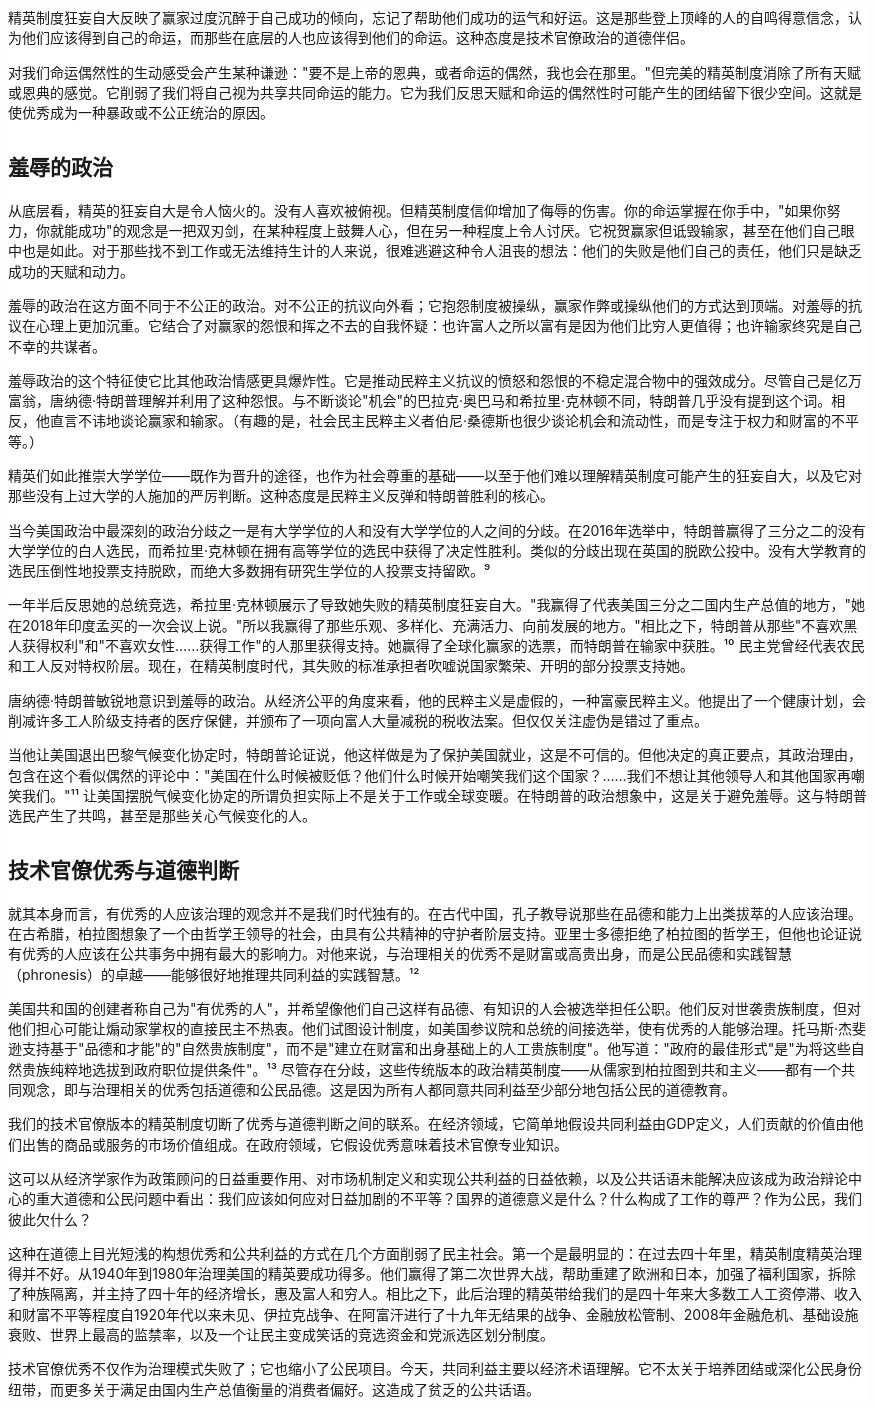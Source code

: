 精英制度狂妄自大反映了赢家过度沉醉于自己成功的倾向，忘记了帮助他们成功的运气和好运。这是那些登上顶峰的人的自鸣得意信念，认为他们应该得到自己的命运，而那些在底层的人也应该得到他们的命运。这种态度是技术官僚政治的道德伴侣。

对我们命运偶然性的生动感受会产生某种谦逊："要不是上帝的恩典，或者命运的偶然，我也会在那里。"但完美的精英制度消除了所有天赋或恩典的感觉。它削弱了我们将自己视为共享共同命运的能力。它为我们反思天赋和命运的偶然性时可能产生的团结留下很少空间。这就是使优秀成为一种暴政或不公正统治的原因。

## 羞辱的政治

从底层看，精英的狂妄自大是令人恼火的。没有人喜欢被俯视。但精英制度信仰增加了侮辱的伤害。你的命运掌握在你手中，"如果你努力，你就能成功"的观念是一把双刃剑，在某种程度上鼓舞人心，但在另一种程度上令人讨厌。它祝贺赢家但诋毁输家，甚至在他们自己眼中也是如此。对于那些找不到工作或无法维持生计的人来说，很难逃避这种令人沮丧的想法：他们的失败是他们自己的责任，他们只是缺乏成功的天赋和动力。

羞辱的政治在这方面不同于不公正的政治。对不公正的抗议向外看；它抱怨制度被操纵，赢家作弊或操纵他们的方式达到顶端。对羞辱的抗议在心理上更加沉重。它结合了对赢家的怨恨和挥之不去的自我怀疑：也许富人之所以富有是因为他们比穷人更值得；也许输家终究是自己不幸的共谋者。

羞辱政治的这个特征使它比其他政治情感更具爆炸性。它是推动民粹主义抗议的愤怒和怨恨的不稳定混合物中的强效成分。尽管自己是亿万富翁，唐纳德·特朗普理解并利用了这种怨恨。与不断谈论"机会"的巴拉克·奥巴马和希拉里·克林顿不同，特朗普几乎没有提到这个词。相反，他直言不讳地谈论赢家和输家。（有趣的是，社会民主民粹主义者伯尼·桑德斯也很少谈论机会和流动性，而是专注于权力和财富的不平等。）

精英们如此推崇大学学位——既作为晋升的途径，也作为社会尊重的基础——以至于他们难以理解精英制度可能产生的狂妄自大，以及它对那些没有上过大学的人施加的严厉判断。这种态度是民粹主义反弹和特朗普胜利的核心。

当今美国政治中最深刻的政治分歧之一是有大学学位的人和没有大学学位的人之间的分歧。在2016年选举中，特朗普赢得了三分之二的没有大学学位的白人选民，而希拉里·克林顿在拥有高等学位的选民中获得了决定性胜利。类似的分歧出现在英国的脱欧公投中。没有大学教育的选民压倒性地投票支持脱欧，而绝大多数拥有研究生学位的人投票支持留欧。⁹

一年半后反思她的总统竞选，希拉里·克林顿展示了导致她失败的精英制度狂妄自大。"我赢得了代表美国三分之二国内生产总值的地方，"她在2018年印度孟买的一次会议上说。"所以我赢得了那些乐观、多样化、充满活力、向前发展的地方。"相比之下，特朗普从那些"不喜欢黑人获得权利"和"不喜欢女性……获得工作"的人那里获得支持。她赢得了全球化赢家的选票，而特朗普在输家中获胜。¹⁰ 民主党曾经代表农民和工人反对特权阶层。现在，在精英制度时代，其失败的标准承担者吹嘘说国家繁荣、开明的部分投票支持她。

唐纳德·特朗普敏锐地意识到羞辱的政治。从经济公平的角度来看，他的民粹主义是虚假的，一种富豪民粹主义。他提出了一个健康计划，会削减许多工人阶级支持者的医疗保健，并颁布了一项向富人大量减税的税收法案。但仅仅关注虚伪是错过了重点。

当他让美国退出巴黎气候变化协定时，特朗普论证说，他这样做是为了保护美国就业，这是不可信的。但他决定的真正要点，其政治理由，包含在这个看似偶然的评论中："美国在什么时候被贬低？他们什么时候开始嘲笑我们这个国家？……我们不想让其他领导人和其他国家再嘲笑我们。"¹¹ 让美国摆脱气候变化协定的所谓负担实际上不是关于工作或全球变暖。在特朗普的政治想象中，这是关于避免羞辱。这与特朗普选民产生了共鸣，甚至是那些关心气候变化的人。

## 技术官僚优秀与道德判断

就其本身而言，有优秀的人应该治理的观念并不是我们时代独有的。在古代中国，孔子教导说那些在品德和能力上出类拔萃的人应该治理。在古希腊，柏拉图想象了一个由哲学王领导的社会，由具有公共精神的守护者阶层支持。亚里士多德拒绝了柏拉图的哲学王，但他也论证说有优秀的人应该在公共事务中拥有最大的影响力。对他来说，与治理相关的优秀不是财富或高贵出身，而是公民品德和实践智慧（phronesis）的卓越——能够很好地推理共同利益的实践智慧。¹²

美国共和国的创建者称自己为"有优秀的人"，并希望像他们自己这样有品德、有知识的人会被选举担任公职。他们反对世袭贵族制度，但对他们担心可能让煽动家掌权的直接民主不热衷。他们试图设计制度，如美国参议院和总统的间接选举，使有优秀的人能够治理。托马斯·杰斐逊支持基于"品德和才能"的"自然贵族制度"，而不是"建立在财富和出身基础上的人工贵族制度"。他写道："政府的最佳形式"是"为将这些自然贵族纯粹地选拔到政府职位提供条件"。¹³ 尽管存在分歧，这些传统版本的政治精英制度——从儒家到柏拉图到共和主义——都有一个共同观念，即与治理相关的优秀包括道德和公民品德。这是因为所有人都同意共同利益至少部分地包括公民的道德教育。

我们的技术官僚版本的精英制度切断了优秀与道德判断之间的联系。在经济领域，它简单地假设共同利益由GDP定义，人们贡献的价值由他们出售的商品或服务的市场价值组成。在政府领域，它假设优秀意味着技术官僚专业知识。

这可以从经济学家作为政策顾问的日益重要作用、对市场机制定义和实现公共利益的日益依赖，以及公共话语未能解决应该成为政治辩论中心的重大道德和公民问题中看出：我们应该如何应对日益加剧的不平等？国界的道德意义是什么？什么构成了工作的尊严？作为公民，我们彼此欠什么？

这种在道德上目光短浅的构想优秀和公共利益的方式在几个方面削弱了民主社会。第一个是最明显的：在过去四十年里，精英制度精英治理得并不好。从1940年到1980年治理美国的精英要成功得多。他们赢得了第二次世界大战，帮助重建了欧洲和日本，加强了福利国家，拆除了种族隔离，并主持了四十年的经济增长，惠及富人和穷人。相比之下，此后治理的精英带给我们的是四十年来大多数工人工资停滞、收入和财富不平等程度自1920年代以来未见、伊拉克战争、在阿富汗进行了十九年无结果的战争、金融放松管制、2008年金融危机、基础设施衰败、世界上最高的监禁率，以及一个让民主变成笑话的竞选资金和党派选区划分制度。

技术官僚优秀不仅作为治理模式失败了；它也缩小了公民项目。今天，共同利益主要以经济术语理解。它不太关于培养团结或深化公民身份纽带，而更多关于满足由国内生产总值衡量的消费者偏好。这造成了贫乏的公共话语。
